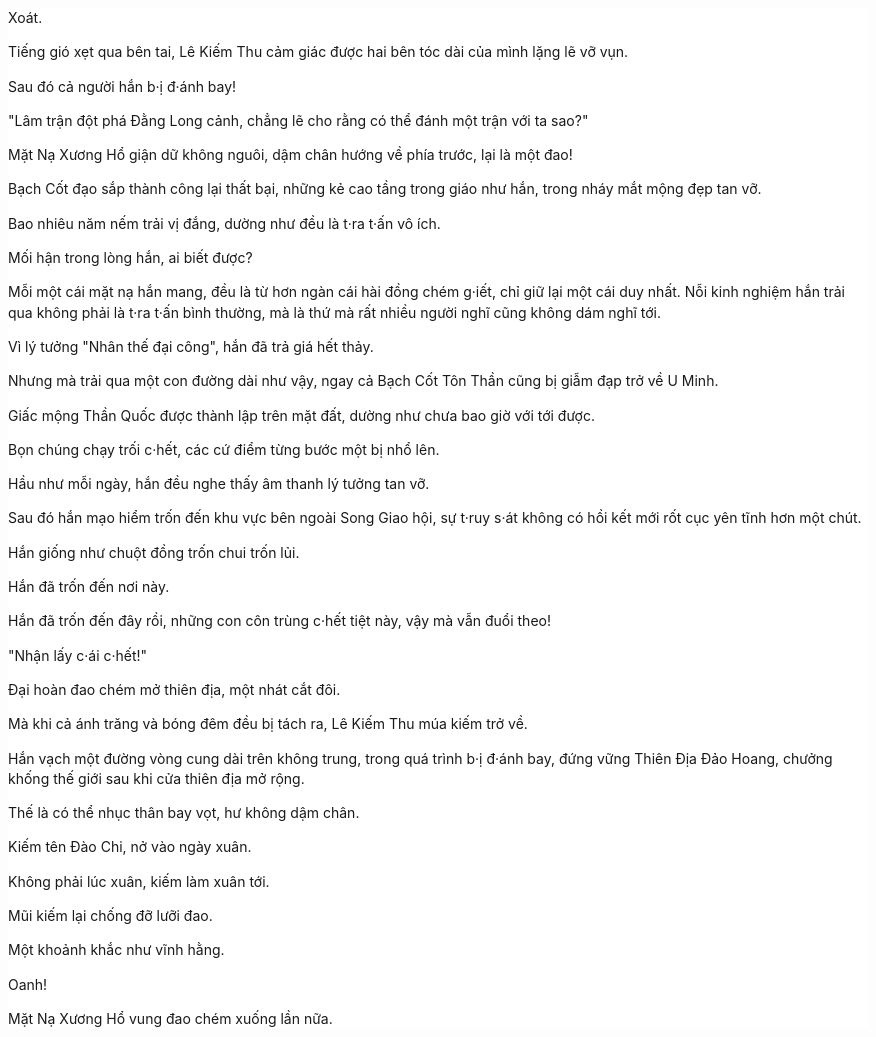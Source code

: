 Xoát.

Tiếng gió xẹt qua bên tai, Lê Kiếm Thu cảm giác được hai bên tóc dài của mình lặng lẽ vỡ vụn.

Sau đó cả người hắn b·ị đ·ánh bay!

"Lâm trận đột phá Đằng Long cảnh, chẳng lẽ cho rằng có thể đánh một trận với ta sao?"

Mặt Nạ Xương Hổ giận dữ không nguôi, dậm chân hướng về phía trước, lại là một đao!

Bạch Cốt đạo sắp thành công lại thất bại, những kẻ cao tầng trong giáo như hắn, trong nháy mắt mộng đẹp tan vỡ.

Bao nhiêu năm nếm trải vị đắng, dường như đều là t·ra t·ấn vô ích.

Mối hận trong lòng hắn, ai biết được?

Mỗi một cái mặt nạ hắn mang, đều là từ hơn ngàn cái hài đồng chém g·iết, chỉ giữ lại một cái duy nhất. Nỗi kinh nghiệm hắn trải qua không phải là t·ra t·ấn bình thường, mà là thứ mà rất nhiều người nghĩ cũng không dám nghĩ tới.

Vì lý tưởng "Nhân thế đại công", hắn đã trả giá hết thảy.

Nhưng mà trải qua một con đường dài như vậy, ngay cả Bạch Cốt Tôn Thần cũng bị giẫm đạp trở về U Minh.

Giấc mộng Thần Quốc được thành lập trên mặt đất, dường như chưa bao giờ với tới được.

Bọn chúng chạy trối c·hết, các cứ điểm từng bước một bị nhổ lên.

Hầu như mỗi ngày, hắn đều nghe thấy âm thanh lý tưởng tan vỡ.

Sau đó hắn mạo hiểm trốn đến khu vực bên ngoài Song Giao hội, sự t·ruy s·át không có hồi kết mới rốt cục yên tĩnh hơn một chút.

Hắn giống như chuột đồng trốn chui trốn lủi.

Hắn đã trốn đến nơi này.

Hắn đã trốn đến đây rồi, những con côn trùng c·hết tiệt này, vậy mà vẫn đuổi theo!

"Nhận lấy c·ái c·hết!"

Đại hoàn đao chém mở thiên địa, một nhát cắt đôi.

Mà khi cả ánh trăng và bóng đêm đều bị tách ra, Lê Kiếm Thu múa kiếm trở về.

Hắn vạch một đường vòng cung dài trên không trung, trong quá trình b·ị đ·ánh bay, đứng vững Thiên Địa Đảo Hoang, chưởng khống thế giới sau khi cửa thiên địa mở rộng.

Thế là có thể nhục thân bay vọt, hư không dậm chân.

Kiếm tên Đào Chi, nở vào ngày xuân.

Không phải lúc xuân, kiếm làm xuân tới.

Mũi kiếm lại chống đỡ lưỡi đao.

Một khoảnh khắc như vĩnh hằng.

Oanh!

Mặt Nạ Xương Hổ vung đao chém xuống lần nữa.
